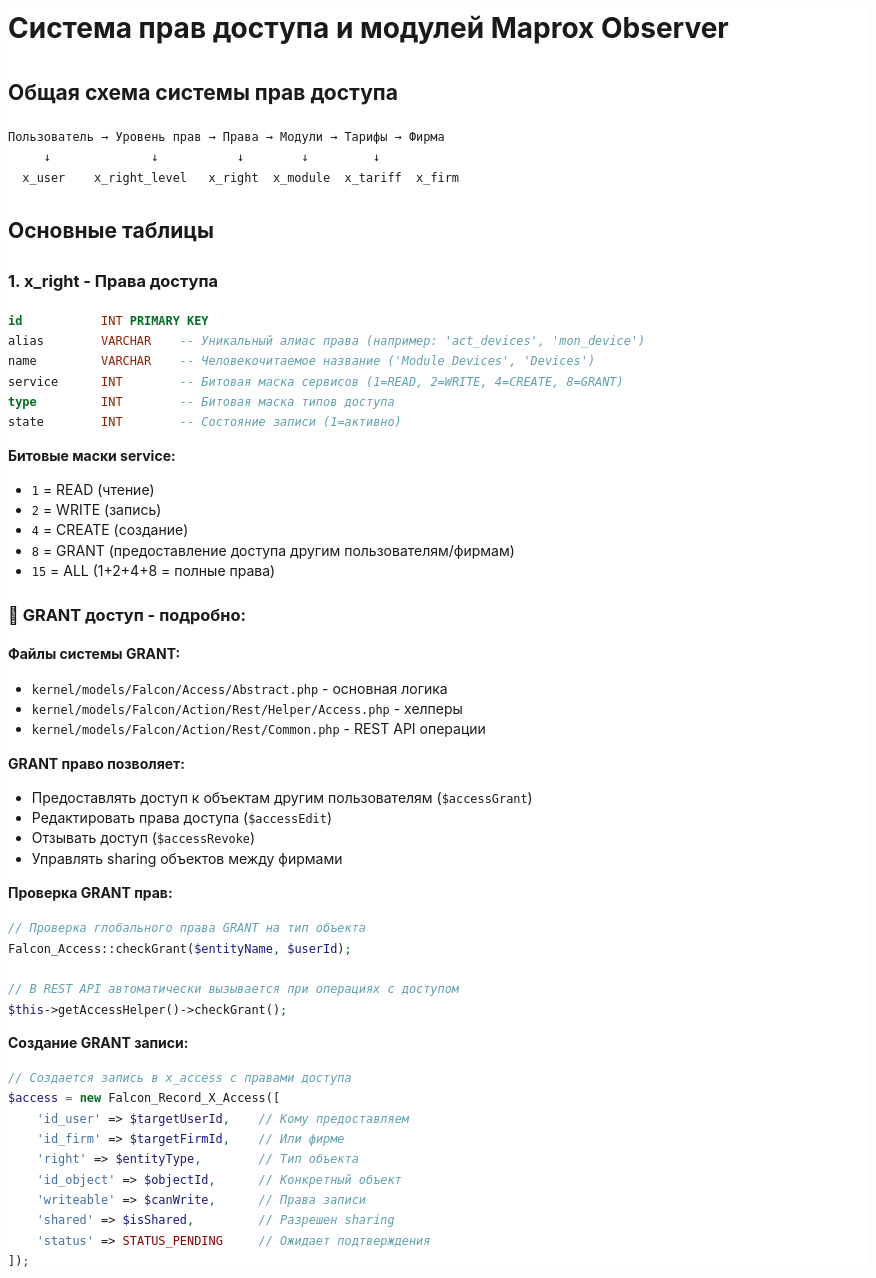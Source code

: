 # Система прав доступа и модулей Maprox Observer

## Общая схема системы прав доступа

```
Пользователь → Уровень прав → Права → Модули → Тарифы → Фирма
     ↓              ↓           ↓        ↓         ↓
  x_user    x_right_level   x_right  x_module  x_tariff  x_firm
```

## Основные таблицы

### 1. **x_right** - Права доступа
```sql
id           INT PRIMARY KEY
alias        VARCHAR    -- Уникальный алиас права (например: 'act_devices', 'mon_device')  
name         VARCHAR    -- Человекочитаемое название ('Module Devices', 'Devices')
service      INT        -- Битовая маска сервисов (1=READ, 2=WRITE, 4=CREATE, 8=GRANT)
type         INT        -- Битовая маска типов доступа  
state        INT        -- Состояние записи (1=активно)
```

**Битовые маски service:**
- `1` = READ (чтение)
- `2` = WRITE (запись) 
- `4` = CREATE (создание)
- `8` = GRANT (предоставление доступа другим пользователям/фирмам)
- `15` = ALL (1+2+4+8 = полные права)

### 🔐 **GRANT доступ - подробно:**

**Файлы системы GRANT:**
- `kernel/models/Falcon/Access/Abstract.php` - основная логика
- `kernel/models/Falcon/Action/Rest/Helper/Access.php` - хелперы 
- `kernel/models/Falcon/Action/Rest/Common.php` - REST API операции

**GRANT право позволяет:**
- Предоставлять доступ к объектам другим пользователям (`$accessGrant`)
- Редактировать права доступа (`$accessEdit`) 
- Отзывать доступ (`$accessRevoke`)
- Управлять sharing объектов между фирмами

**Проверка GRANT прав:**
```php
// Проверка глобального права GRANT на тип объекта
Falcon_Access::checkGrant($entityName, $userId);

// В REST API автоматически вызывается при операциях с доступом
$this->getAccessHelper()->checkGrant();
```

**Создание GRANT записи:**
```php
// Создается запись в x_access с правами доступа
$access = new Falcon_Record_X_Access([
    'id_user' => $targetUserId,    // Кому предоставляем
    'id_firm' => $targetFirmId,    // Или фирме
    'right' => $entityType,        // Тип объекта
    'id_object' => $objectId,      // Конкретный объект
    'writeable' => $canWrite,      // Права записи
    'shared' => $isShared,         // Разрешен sharing
    'status' => STATUS_PENDING     // Ожидает подтверждения
]);
```
